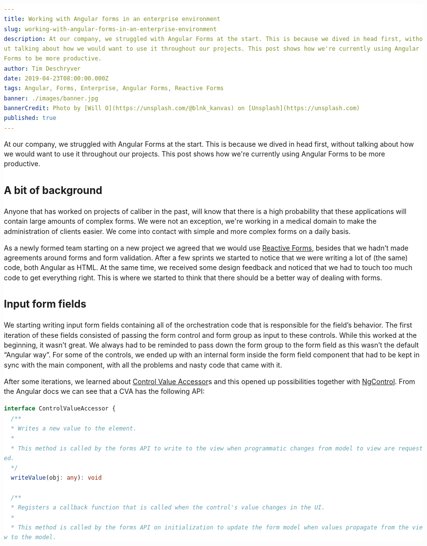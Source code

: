 ```yaml
---
title: Working with Angular forms in an enterprise environment
slug: working-with-angular-forms-in-an-enterprise-environment
description: At our company, we struggled with Angular Forms at the start. This is because we dived in head first, without talking about how we would want to use it throughout our projects. This post shows how we're currently using Angular Forms to be more productive.
author: Tim Deschryver
date: 2019-04-23T08:00:00.000Z
tags: Angular, Forms, Enterprise, Angular Forms, Reactive Forms
banner: ./images/banner.jpg
bannerCredit: Photo by [Will O](https://unsplash.com/@blnk_kanvas) on [Unsplash](https://unsplash.com)
published: true
---
```


At our company, we struggled with Angular Forms at the start. This is because we dived in head first, without talking about how we would want to use it throughout our projects. This post shows how we're currently using Angular Forms to be more productive.

## A bit of background

Anyone that has worked on projects of caliber in the past, will know that there is a high probability that these applications will contain large amounts of complex forms. We were not an exception, we're working in a medical domain to make the administration of clients easier. We come into contact with simple and more complex forms on a daily basis.

As a newly formed team starting on a new project we agreed that we would use [Reactive Forms](https://angular.io/guide/reactive-forms), besides that we hadn’t made agreements around forms and form validation. After a few sprints we started to notice that we were writing a lot of (the same) code, both Angular as HTML. At the same time, we received some design feedback and noticed that we had to touch too much code to get everything right. This is where we started to think that there should be a better way of dealing with forms.

## Input form fields

We starting writing input form fields containing all of the orchestration code that is responsible for the field’s behavior. The first iteration of these fields consisted of passing the form control and form group as input to these controls. While this worked at the beginning, it wasn’t great. We always had to be reminded to pass down the form group to the form field as this wasn’t the default “Angular way”. For some of the controls, we ended up with an internal form inside the form field component that had to be kept in sync with the main component, with all the problems and nasty code that came with it.

After some iterations, we learned about [Control Value Accessor](https://angular.io/api/forms/ControlValueAccessor)s and this opened up possibilities together with [NgControl](https://angular.io/api/forms/NgControl). From the Angular docs we can see that a CVA has the following API:

```ts
interface ControlValueAccessor {
  /**
  * Writes a new value to the element.
  *
  * This method is called by the forms API to write to the view when programmatic changes from model to view are requested.
  */
  writeValue(obj: any): void

  /**
  * Registers a callback function that is called when the control's value changes in the UI.
  *
  * This method is called by the forms API on initialization to update the form model when values propagate from the view to the model.
```